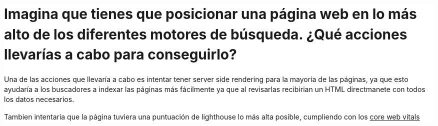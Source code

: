 # Imagina que tienes que posicionar una página web en lo más alto de los diferentes motores de búsqueda. ¿Qué acciones llevarías a cabo para conseguirlo?

Una de las acciones que llevaría a cabo es intentar tener server side rendering para la mayoría de las páginas, ya que esto ayudaría a los buscadores a indexar las páginas más fácilmente ya que al revisarlas recibirian un HTML directmanete con todos los datos necesarios.

Tambien intentaria que la página tuviera una puntuación de lighthouse lo más alta posible, cumpliendo con los [core web vitals](https://web.dev/vitals/)

